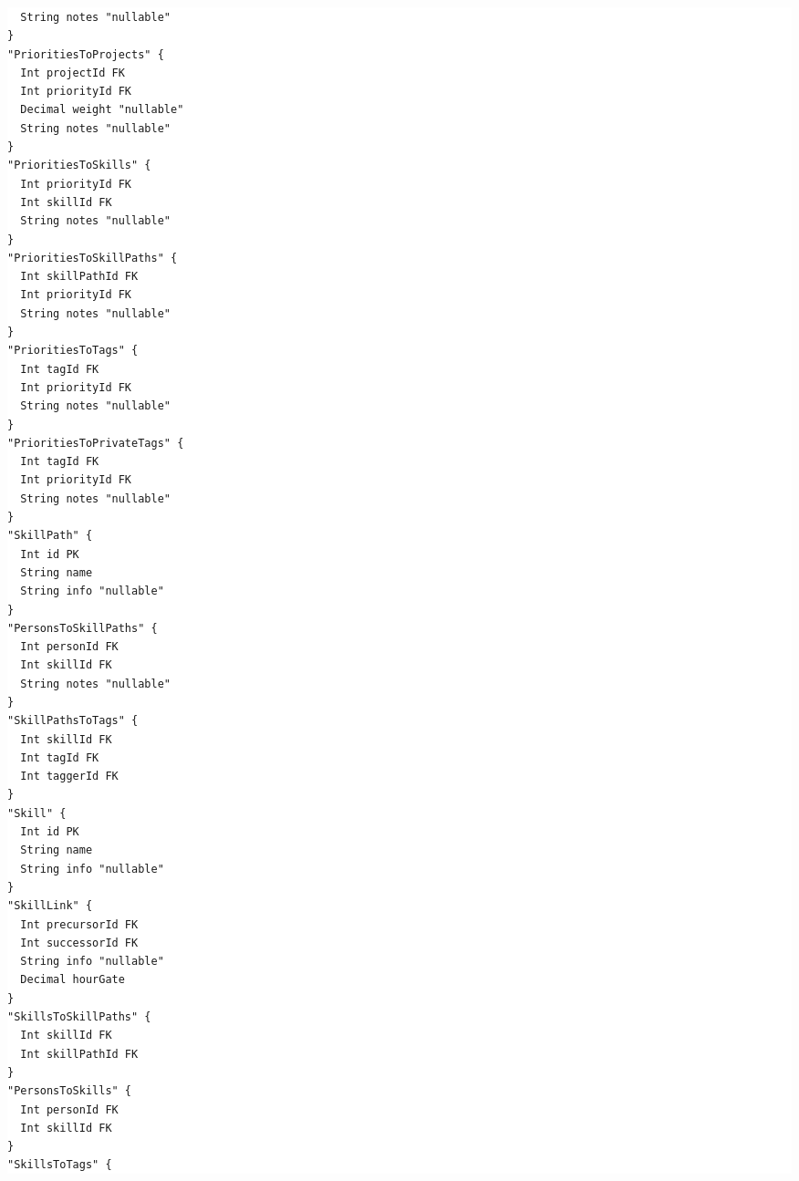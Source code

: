 ```mermaid
  String notes "nullable"
}
"PrioritiesToProjects" {
  Int projectId FK
  Int priorityId FK
  Decimal weight "nullable"
  String notes "nullable"
}
"PrioritiesToSkills" {
  Int priorityId FK
  Int skillId FK
  String notes "nullable"
}
"PrioritiesToSkillPaths" {
  Int skillPathId FK
  Int priorityId FK
  String notes "nullable"
}
"PrioritiesToTags" {
  Int tagId FK
  Int priorityId FK
  String notes "nullable"
}
"PrioritiesToPrivateTags" {
  Int tagId FK
  Int priorityId FK
  String notes "nullable"
}
"SkillPath" {
  Int id PK
  String name
  String info "nullable"
}
"PersonsToSkillPaths" {
  Int personId FK
  Int skillId FK
  String notes "nullable"
}
"SkillPathsToTags" {
  Int skillId FK
  Int tagId FK
  Int taggerId FK
}
"Skill" {
  Int id PK
  String name
  String info "nullable"
}
"SkillLink" {
  Int precursorId FK
  Int successorId FK
  String info "nullable"
  Decimal hourGate
}
"SkillsToSkillPaths" {
  Int skillId FK
  Int skillPathId FK
}
"PersonsToSkills" {
  Int personId FK
  Int skillId FK
}
"SkillsToTags" {
```